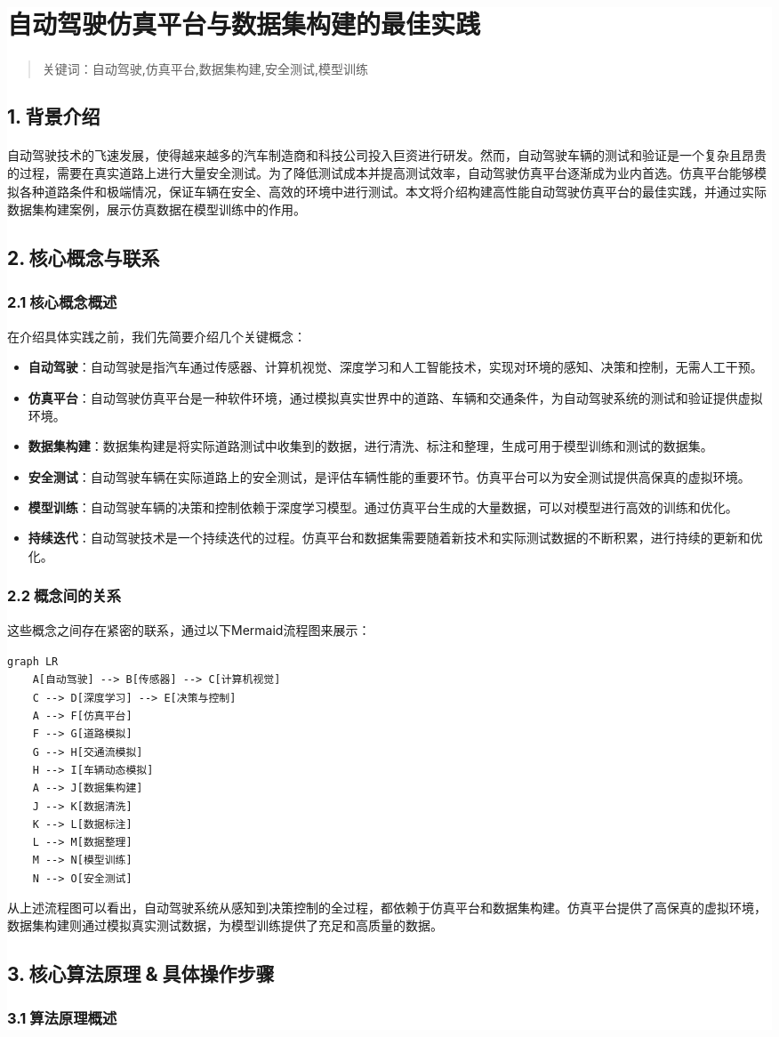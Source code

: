                  

# 自动驾驶仿真平台与数据集构建的最佳实践

> 关键词：自动驾驶,仿真平台,数据集构建,安全测试,模型训练

## 1. 背景介绍

自动驾驶技术的飞速发展，使得越来越多的汽车制造商和科技公司投入巨资进行研发。然而，自动驾驶车辆的测试和验证是一个复杂且昂贵的过程，需要在真实道路上进行大量安全测试。为了降低测试成本并提高测试效率，自动驾驶仿真平台逐渐成为业内首选。仿真平台能够模拟各种道路条件和极端情况，保证车辆在安全、高效的环境中进行测试。本文将介绍构建高性能自动驾驶仿真平台的最佳实践，并通过实际数据集构建案例，展示仿真数据在模型训练中的作用。

## 2. 核心概念与联系

### 2.1 核心概念概述

在介绍具体实践之前，我们先简要介绍几个关键概念：

- **自动驾驶**：自动驾驶是指汽车通过传感器、计算机视觉、深度学习和人工智能技术，实现对环境的感知、决策和控制，无需人工干预。

- **仿真平台**：自动驾驶仿真平台是一种软件环境，通过模拟真实世界中的道路、车辆和交通条件，为自动驾驶系统的测试和验证提供虚拟环境。

- **数据集构建**：数据集构建是将实际道路测试中收集到的数据，进行清洗、标注和整理，生成可用于模型训练和测试的数据集。

- **安全测试**：自动驾驶车辆在实际道路上的安全测试，是评估车辆性能的重要环节。仿真平台可以为安全测试提供高保真的虚拟环境。

- **模型训练**：自动驾驶车辆的决策和控制依赖于深度学习模型。通过仿真平台生成的大量数据，可以对模型进行高效的训练和优化。

- **持续迭代**：自动驾驶技术是一个持续迭代的过程。仿真平台和数据集需要随着新技术和实际测试数据的不断积累，进行持续的更新和优化。

### 2.2 概念间的关系

这些概念之间存在紧密的联系，通过以下Mermaid流程图来展示：

```mermaid
graph LR
    A[自动驾驶] --> B[传感器] --> C[计算机视觉]
    C --> D[深度学习] --> E[决策与控制]
    A --> F[仿真平台]
    F --> G[道路模拟]
    G --> H[交通流模拟]
    H --> I[车辆动态模拟]
    A --> J[数据集构建]
    J --> K[数据清洗]
    K --> L[数据标注]
    L --> M[数据整理]
    M --> N[模型训练]
    N --> O[安全测试]
```

从上述流程图可以看出，自动驾驶系统从感知到决策控制的全过程，都依赖于仿真平台和数据集构建。仿真平台提供了高保真的虚拟环境，数据集构建则通过模拟真实测试数据，为模型训练提供了充足和高质量的数据。

## 3. 核心算法原理 & 具体操作步骤
### 3.1 算法原理概述
